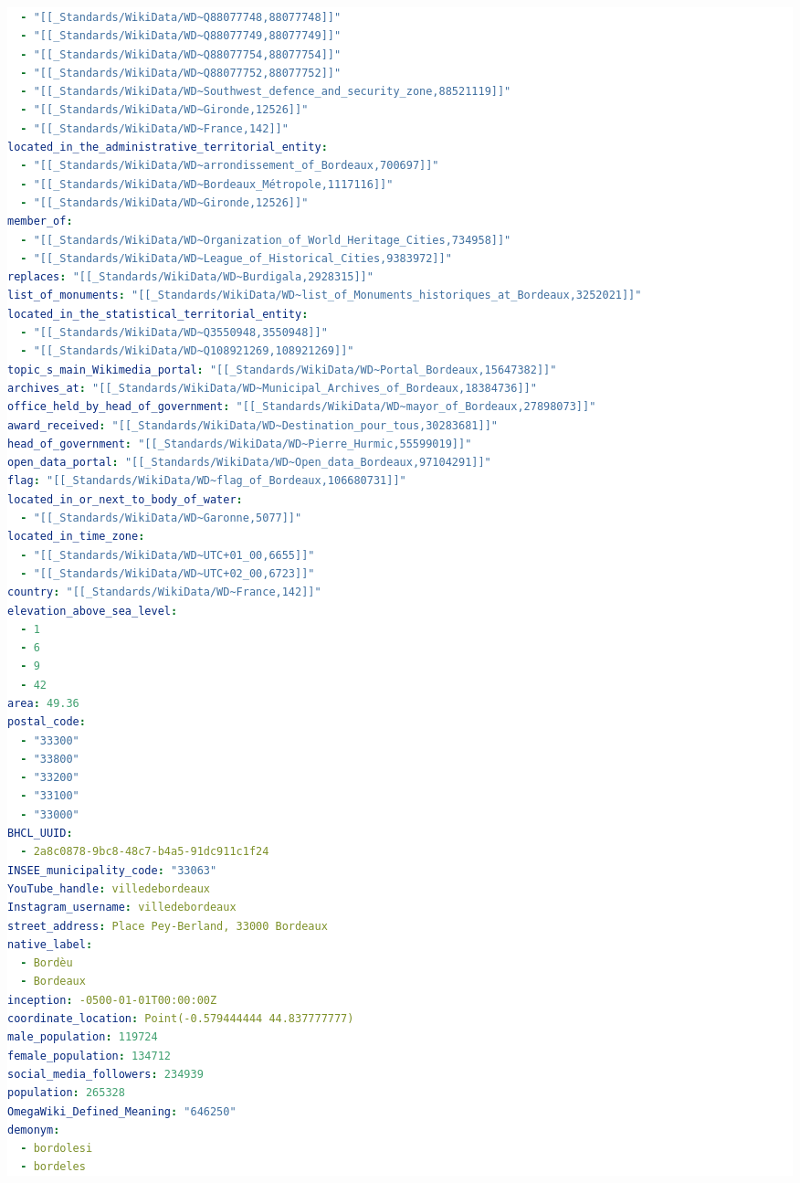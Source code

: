 ```yaml
  - "[[_Standards/WikiData/WD~Q88077748,88077748]]"
  - "[[_Standards/WikiData/WD~Q88077749,88077749]]"
  - "[[_Standards/WikiData/WD~Q88077754,88077754]]"
  - "[[_Standards/WikiData/WD~Q88077752,88077752]]"
  - "[[_Standards/WikiData/WD~Southwest_defence_and_security_zone,88521119]]"
  - "[[_Standards/WikiData/WD~Gironde,12526]]"
  - "[[_Standards/WikiData/WD~France,142]]"
located_in_the_administrative_territorial_entity:
  - "[[_Standards/WikiData/WD~arrondissement_of_Bordeaux,700697]]"
  - "[[_Standards/WikiData/WD~Bordeaux_Métropole,1117116]]"
  - "[[_Standards/WikiData/WD~Gironde,12526]]"
member_of:
  - "[[_Standards/WikiData/WD~Organization_of_World_Heritage_Cities,734958]]"
  - "[[_Standards/WikiData/WD~League_of_Historical_Cities,9383972]]"
replaces: "[[_Standards/WikiData/WD~Burdigala,2928315]]"
list_of_monuments: "[[_Standards/WikiData/WD~list_of_Monuments_historiques_at_Bordeaux,3252021]]"
located_in_the_statistical_territorial_entity:
  - "[[_Standards/WikiData/WD~Q3550948,3550948]]"
  - "[[_Standards/WikiData/WD~Q108921269,108921269]]"
topic_s_main_Wikimedia_portal: "[[_Standards/WikiData/WD~Portal_Bordeaux,15647382]]"
archives_at: "[[_Standards/WikiData/WD~Municipal_Archives_of_Bordeaux,18384736]]"
office_held_by_head_of_government: "[[_Standards/WikiData/WD~mayor_of_Bordeaux,27898073]]"
award_received: "[[_Standards/WikiData/WD~Destination_pour_tous,30283681]]"
head_of_government: "[[_Standards/WikiData/WD~Pierre_Hurmic,55599019]]"
open_data_portal: "[[_Standards/WikiData/WD~Open_data_Bordeaux,97104291]]"
flag: "[[_Standards/WikiData/WD~flag_of_Bordeaux,106680731]]"
located_in_or_next_to_body_of_water:
  - "[[_Standards/WikiData/WD~Garonne,5077]]"
located_in_time_zone:
  - "[[_Standards/WikiData/WD~UTC+01_00,6655]]"
  - "[[_Standards/WikiData/WD~UTC+02_00,6723]]"
country: "[[_Standards/WikiData/WD~France,142]]"
elevation_above_sea_level:
  - 1
  - 6
  - 9
  - 42
area: 49.36
postal_code:
  - "33300"
  - "33800"
  - "33200"
  - "33100"
  - "33000"
BHCL_UUID:
  - 2a8c0878-9bc8-48c7-b4a5-91dc911c1f24
INSEE_municipality_code: "33063"
YouTube_handle: villedebordeaux
Instagram_username: villedebordeaux
street_address: Place Pey-Berland, 33000 Bordeaux
native_label:
  - Bordèu
  - Bordeaux
inception: -0500-01-01T00:00:00Z
coordinate_location: Point(-0.579444444 44.837777777)
male_population: 119724
female_population: 134712
social_media_followers: 234939
population: 265328
OmegaWiki_Defined_Meaning: "646250"
demonym:
  - bordolesi
  - bordeles
```